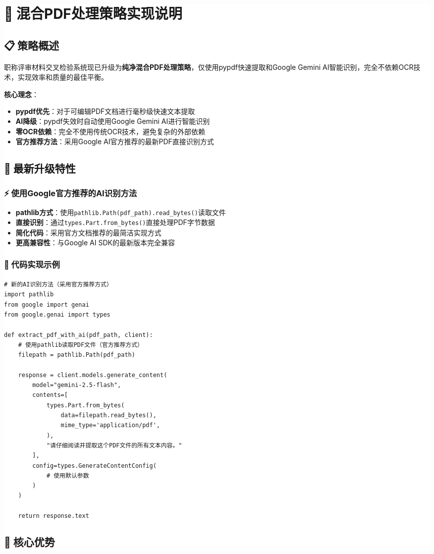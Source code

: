 # 🔄 混合PDF处理策略实现说明

## 📋 策略概述

职称评审材料交叉检验系统现已升级为**纯净混合PDF处理策略**，仅使用pypdf快速提取和Google Gemini AI智能识别，完全不依赖OCR技术，实现效率和质量的最佳平衡。

**核心理念**：
- **pypdf优先**：对于可编辑PDF文档进行毫秒级快速文本提取
- **AI降级**：pypdf失效时自动使用Google Gemini AI进行智能识别
- **零OCR依赖**：完全不使用传统OCR技术，避免复杂的外部依赖
- **官方推荐方法**：采用Google AI官方推荐的最新PDF直接识别方式

## 🚀 最新升级特性

### ⚡ 使用Google官方推荐的AI识别方法
- **pathlib方式**：使用`pathlib.Path(pdf_path).read_bytes()`读取文件
- **直接识别**：通过`types.Part.from_bytes()`直接处理PDF字节数据
- **简化代码**：采用官方文档推荐的最简洁实现方式
- **更高兼容性**：与Google AI SDK的最新版本完全兼容

### 🔧 代码实现示例

```
# 新的AI识别方法（采用官方推荐方式）
import pathlib
from google import genai
from google.genai import types

def extract_pdf_with_ai(pdf_path, client):
    # 使用pathlib读取PDF文件（官方推荐方式）
    filepath = pathlib.Path(pdf_path)
    
    response = client.models.generate_content(
        model="gemini-2.5-flash",
        contents=[
            types.Part.from_bytes(
                data=filepath.read_bytes(),
                mime_type='application/pdf',
            ),
            "请仔细阅读并提取这个PDF文件的所有文本内容。"
        ],
        config=types.GenerateContentConfig(
            # 使用默认参数
        )
    )
    
    return response.text
```

## 🚀 核心优势
